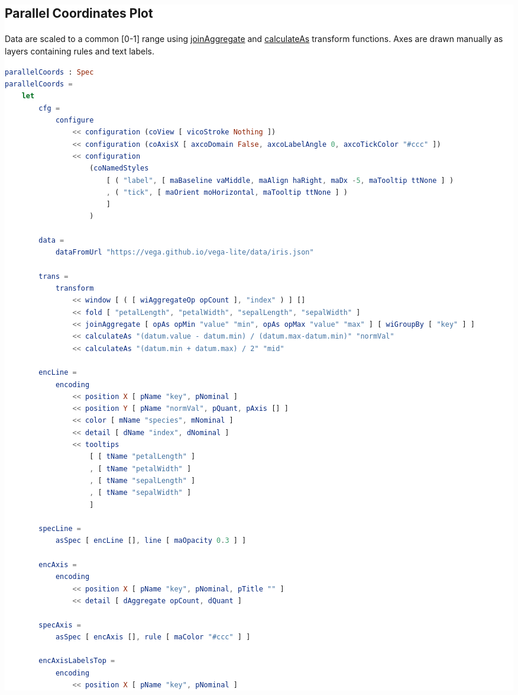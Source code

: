 
## Parallel Coordinates Plot

Data are scaled to a common [0-1] range using [joinAggregate](https://package.elm-lang.org/packages/gicentre/elm-vegalite/latest/VegaLite#joinAggregate) and [calculateAs](https://package.elm-lang.org/packages/gicentre/elm-vegalite/latest/VegaLite#calculateAs) transform functions. Axes are drawn manually as layers containing rules and text labels.

```elm {v l}
parallelCoords : Spec
parallelCoords =
    let
        cfg =
            configure
                << configuration (coView [ vicoStroke Nothing ])
                << configuration (coAxisX [ axcoDomain False, axcoLabelAngle 0, axcoTickColor "#ccc" ])
                << configuration
                    (coNamedStyles
                        [ ( "label", [ maBaseline vaMiddle, maAlign haRight, maDx -5, maTooltip ttNone ] )
                        , ( "tick", [ maOrient moHorizontal, maTooltip ttNone ] )
                        ]
                    )

        data =
            dataFromUrl "https://vega.github.io/vega-lite/data/iris.json"

        trans =
            transform
                << window [ ( [ wiAggregateOp opCount ], "index" ) ] []
                << fold [ "petalLength", "petalWidth", "sepalLength", "sepalWidth" ]
                << joinAggregate [ opAs opMin "value" "min", opAs opMax "value" "max" ] [ wiGroupBy [ "key" ] ]
                << calculateAs "(datum.value - datum.min) / (datum.max-datum.min)" "normVal"
                << calculateAs "(datum.min + datum.max) / 2" "mid"

        encLine =
            encoding
                << position X [ pName "key", pNominal ]
                << position Y [ pName "normVal", pQuant, pAxis [] ]
                << color [ mName "species", mNominal ]
                << detail [ dName "index", dNominal ]
                << tooltips
                    [ [ tName "petalLength" ]
                    , [ tName "petalWidth" ]
                    , [ tName "sepalLength" ]
                    , [ tName "sepalWidth" ]
                    ]

        specLine =
            asSpec [ encLine [], line [ maOpacity 0.3 ] ]

        encAxis =
            encoding
                << position X [ pName "key", pNominal, pTitle "" ]
                << detail [ dAggregate opCount, dQuant ]

        specAxis =
            asSpec [ encAxis [], rule [ maColor "#ccc" ] ]

        encAxisLabelsTop =
            encoding
                << position X [ pName "key", pNominal ]
```